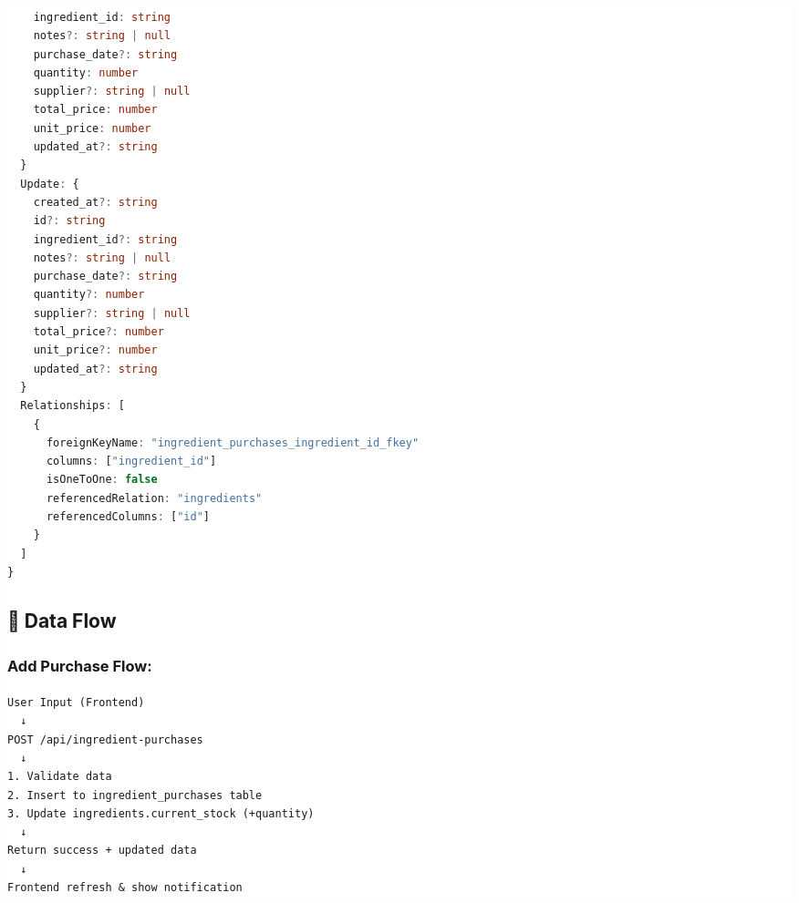 ```typescript
    ingredient_id: string
    notes?: string | null
    purchase_date?: string
    quantity: number
    supplier?: string | null
    total_price: number
    unit_price: number
    updated_at?: string
  }
  Update: {
    created_at?: string
    id?: string
    ingredient_id?: string
    notes?: string | null
    purchase_date?: string
    quantity?: number
    supplier?: string | null
    total_price?: number
    unit_price?: number
    updated_at?: string
  }
  Relationships: [
    {
      foreignKeyName: "ingredient_purchases_ingredient_id_fkey"
      columns: ["ingredient_id"]
      isOneToOne: false
      referencedRelation: "ingredients"
      referencedColumns: ["id"]
    }
  ]
}
```

## 🔄 Data Flow

### Add Purchase Flow:
```
User Input (Frontend)
  ↓
POST /api/ingredient-purchases
  ↓
1. Validate data
2. Insert to ingredient_purchases table
3. Update ingredients.current_stock (+quantity)
  ↓
Return success + updated data
  ↓
Frontend refresh & show notification
```
